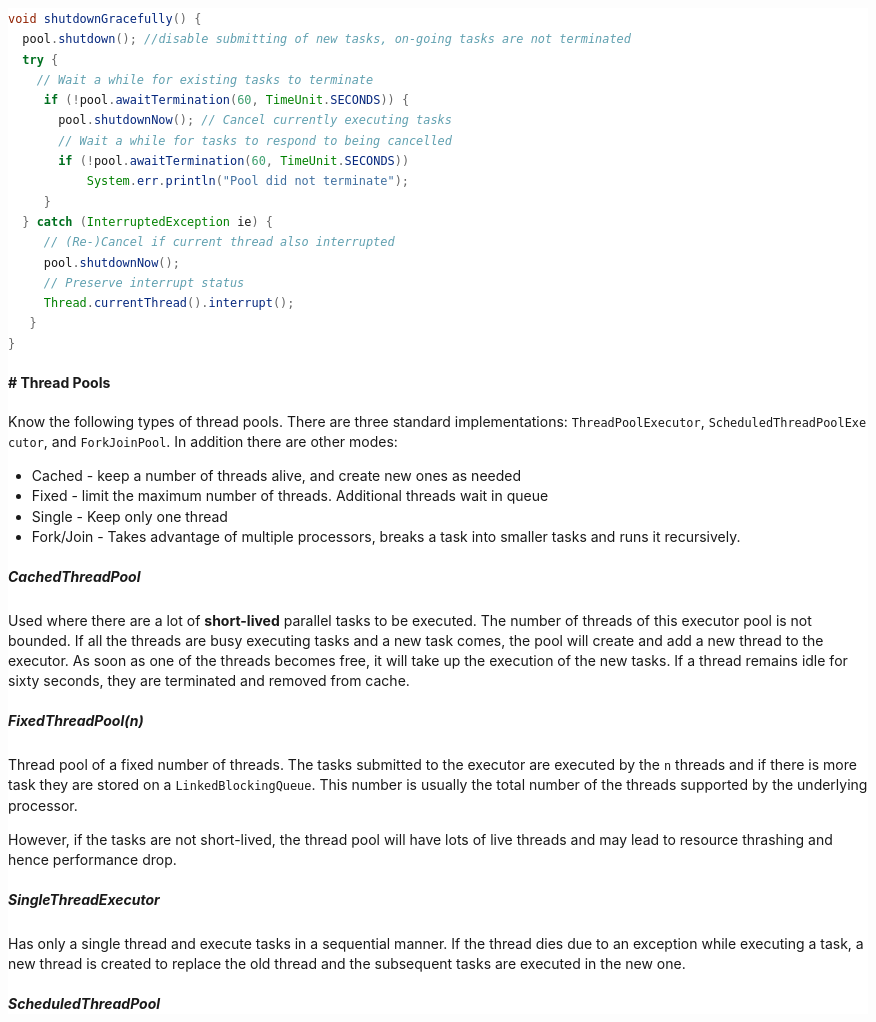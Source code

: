 ```java
void shutdownGracefully() {
  pool.shutdown(); //disable submitting of new tasks, on-going tasks are not terminated
  try {
    // Wait a while for existing tasks to terminate
     if (!pool.awaitTermination(60, TimeUnit.SECONDS)) {
       pool.shutdownNow(); // Cancel currently executing tasks
       // Wait a while for tasks to respond to being cancelled
       if (!pool.awaitTermination(60, TimeUnit.SECONDS))
           System.err.println("Pool did not terminate");
     }
  } catch (InterruptedException ie) {
     // (Re-)Cancel if current thread also interrupted
     pool.shutdownNow();
     // Preserve interrupt status
     Thread.currentThread().interrupt();
   }
}	
```

#### # Thread Pools

Know the following types of thread pools. There are three standard implementations: `ThreadPoolExecutor`, `ScheduledThreadPoolExecutor`, and `ForkJoinPool`. In addition there are other modes:

* Cached - keep a number of threads alive, and create new ones as needed
* Fixed - limit the maximum number of threads. Additional threads wait in queue
* Single - Keep only one thread
* Fork/Join - Takes advantage of multiple processors, breaks a task into smaller tasks and runs it recursively. 

##### CachedThreadPool

Used where there are a lot of **short-lived** parallel tasks to be executed. The number of threads of this executor pool is not bounded. If all the threads are busy executing tasks and a new task comes, the pool will create and add a new thread to the executor. As soon as one of the threads becomes free, it will take up the execution of the new tasks. If a thread remains idle for sixty seconds, they are terminated and removed from cache.

##### FixedThreadPool(n)

Thread pool of a fixed number of threads. The tasks submitted to the executor are executed by the `n` threads and if there is more task they are stored on a `LinkedBlockingQueue`. This number is usually the total number of the threads supported by the underlying processor.

However, if the tasks are not short-lived, the thread pool will have lots of live threads and may lead to resource thrashing and hence performance drop.

##### SingleThreadExecutor

Has only a single thread and execute tasks in a sequential manner. If the thread dies due to an exception while executing a task, a new thread is created to replace the old thread and the subsequent tasks are executed in the new one.

##### ScheduledThreadPool
